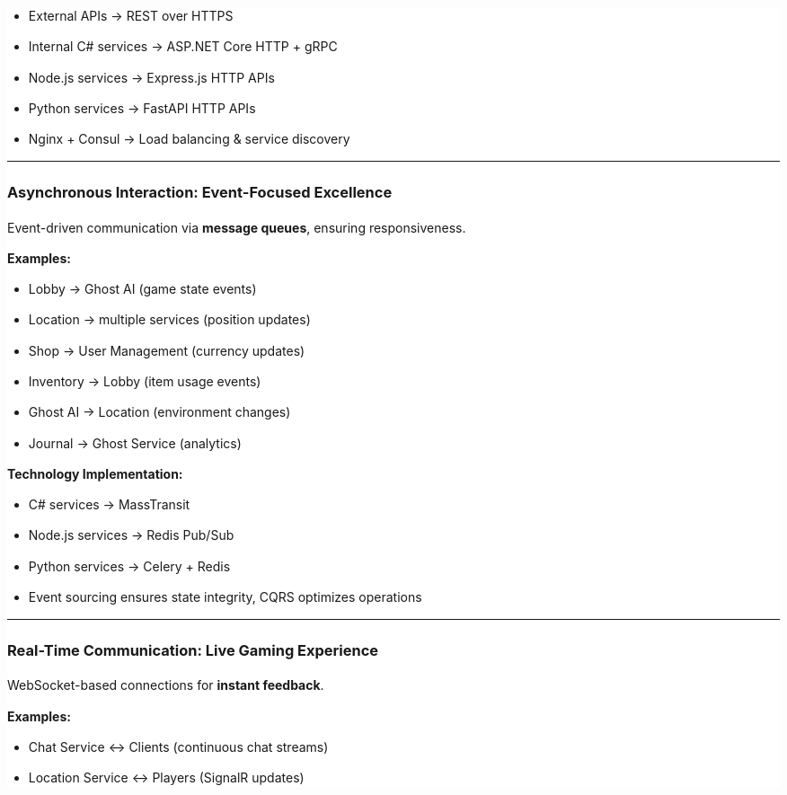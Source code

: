 - External APIs → REST over HTTPS

- Internal C# services → ASP.NET Core HTTP + gRPC

- Node.js services → Express.js HTTP APIs

- Python services → FastAPI HTTP APIs

- Nginx + Consul → Load balancing \& service discovery



---



### Asynchronous Interaction: Event-Focused Excellence



Event-driven communication via **message queues**, ensuring responsiveness.



**Examples:**

- Lobby → Ghost AI (game state events)

- Location → multiple services (position updates)

- Shop → User Management (currency updates)

- Inventory → Lobby (item usage events)

- Ghost AI → Location (environment changes)

- Journal → Ghost Service (analytics)



**Technology Implementation:**

- C# services → MassTransit

- Node.js services → Redis Pub/Sub

- Python services → Celery + Redis

- Event sourcing ensures state integrity, CQRS optimizes operations



---



### Real-Time Communication: Live Gaming Experience



WebSocket-based connections for **instant feedback**.



**Examples:**

- Chat Service ↔ Clients (continuous chat streams)

- Location Service ↔ Players (SignalR updates)
